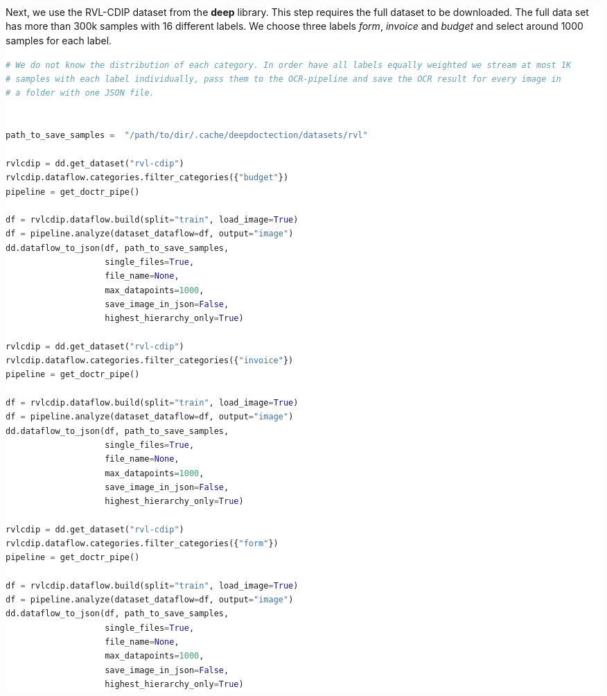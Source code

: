 Next, we use the RVL-CDIP dataset from the **deep** library. This step requires the full dataset to be downloaded. The full data set has more than 300k samples with 16 different labels. We choose three labels *form*, *invoice* and *budget* and select around 1000 samples for each label. 


```python
# We do not know the distribution of each category. In order have all labels equally weighted we stream at most 1K
# samples with each label individually, pass them to the OCR-pipeline and save the OCR result for every image in 
# a folder with one JSON file.  


path_to_save_samples =  "/path/to/dir/.cache/deepdoctection/datasets/rvl"

rvlcdip = dd.get_dataset("rvl-cdip")
rvlcdip.dataflow.categories.filter_categories({"budget"})
pipeline = get_doctr_pipe()

df = rvlcdip.dataflow.build(split="train", load_image=True)
df = pipeline.analyze(dataset_dataflow=df, output="image")
dd.dataflow_to_json(df, path_to_save_samples,
                    single_files=True,
                    file_name=None,
                    max_datapoints=1000,
                    save_image_in_json=False,
                    highest_hierarchy_only=True)

rvlcdip = dd.get_dataset("rvl-cdip")
rvlcdip.dataflow.categories.filter_categories({"invoice"})
pipeline = get_doctr_pipe()

df = rvlcdip.dataflow.build(split="train", load_image=True)
df = pipeline.analyze(dataset_dataflow=df, output="image")
dd.dataflow_to_json(df, path_to_save_samples,
                    single_files=True,
                    file_name=None,
                    max_datapoints=1000,
                    save_image_in_json=False,
                    highest_hierarchy_only=True)

rvlcdip = dd.get_dataset("rvl-cdip")
rvlcdip.dataflow.categories.filter_categories({"form"})
pipeline = get_doctr_pipe()

df = rvlcdip.dataflow.build(split="train", load_image=True)
df = pipeline.analyze(dataset_dataflow=df, output="image")
dd.dataflow_to_json(df, path_to_save_samples,
                    single_files=True,
                    file_name=None,
                    max_datapoints=1000,
                    save_image_in_json=False,
                    highest_hierarchy_only=True)
```
